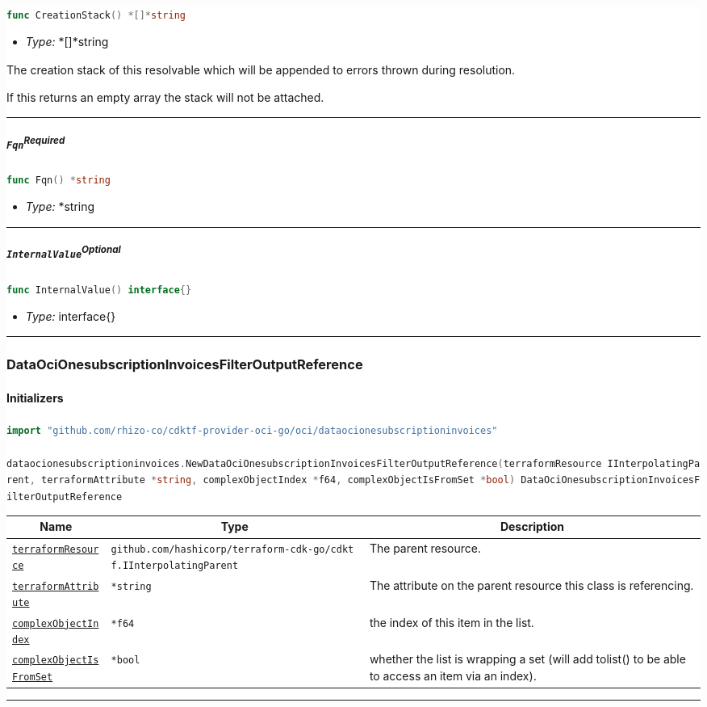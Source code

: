 ```go
func CreationStack() *[]*string
```

- *Type:* *[]*string

The creation stack of this resolvable which will be appended to errors thrown during resolution.

If this returns an empty array the stack will not be attached.

---

##### `Fqn`<sup>Required</sup> <a name="Fqn" id="rhizo-co-terraform-provider-oci.dataOciOnesubscriptionInvoices.DataOciOnesubscriptionInvoicesFilterList.property.fqn"></a>

```go
func Fqn() *string
```

- *Type:* *string

---

##### `InternalValue`<sup>Optional</sup> <a name="InternalValue" id="rhizo-co-terraform-provider-oci.dataOciOnesubscriptionInvoices.DataOciOnesubscriptionInvoicesFilterList.property.internalValue"></a>

```go
func InternalValue() interface{}
```

- *Type:* interface{}

---


### DataOciOnesubscriptionInvoicesFilterOutputReference <a name="DataOciOnesubscriptionInvoicesFilterOutputReference" id="rhizo-co-terraform-provider-oci.dataOciOnesubscriptionInvoices.DataOciOnesubscriptionInvoicesFilterOutputReference"></a>

#### Initializers <a name="Initializers" id="rhizo-co-terraform-provider-oci.dataOciOnesubscriptionInvoices.DataOciOnesubscriptionInvoicesFilterOutputReference.Initializer"></a>

```go
import "github.com/rhizo-co/cdktf-provider-oci-go/oci/dataocionesubscriptioninvoices"

dataocionesubscriptioninvoices.NewDataOciOnesubscriptionInvoicesFilterOutputReference(terraformResource IInterpolatingParent, terraformAttribute *string, complexObjectIndex *f64, complexObjectIsFromSet *bool) DataOciOnesubscriptionInvoicesFilterOutputReference
```

| **Name** | **Type** | **Description** |
| --- | --- | --- |
| <code><a href="#rhizo-co-terraform-provider-oci.dataOciOnesubscriptionInvoices.DataOciOnesubscriptionInvoicesFilterOutputReference.Initializer.parameter.terraformResource">terraformResource</a></code> | <code>github.com/hashicorp/terraform-cdk-go/cdktf.IInterpolatingParent</code> | The parent resource. |
| <code><a href="#rhizo-co-terraform-provider-oci.dataOciOnesubscriptionInvoices.DataOciOnesubscriptionInvoicesFilterOutputReference.Initializer.parameter.terraformAttribute">terraformAttribute</a></code> | <code>*string</code> | The attribute on the parent resource this class is referencing. |
| <code><a href="#rhizo-co-terraform-provider-oci.dataOciOnesubscriptionInvoices.DataOciOnesubscriptionInvoicesFilterOutputReference.Initializer.parameter.complexObjectIndex">complexObjectIndex</a></code> | <code>*f64</code> | the index of this item in the list. |
| <code><a href="#rhizo-co-terraform-provider-oci.dataOciOnesubscriptionInvoices.DataOciOnesubscriptionInvoicesFilterOutputReference.Initializer.parameter.complexObjectIsFromSet">complexObjectIsFromSet</a></code> | <code>*bool</code> | whether the list is wrapping a set (will add tolist() to be able to access an item via an index). |

---